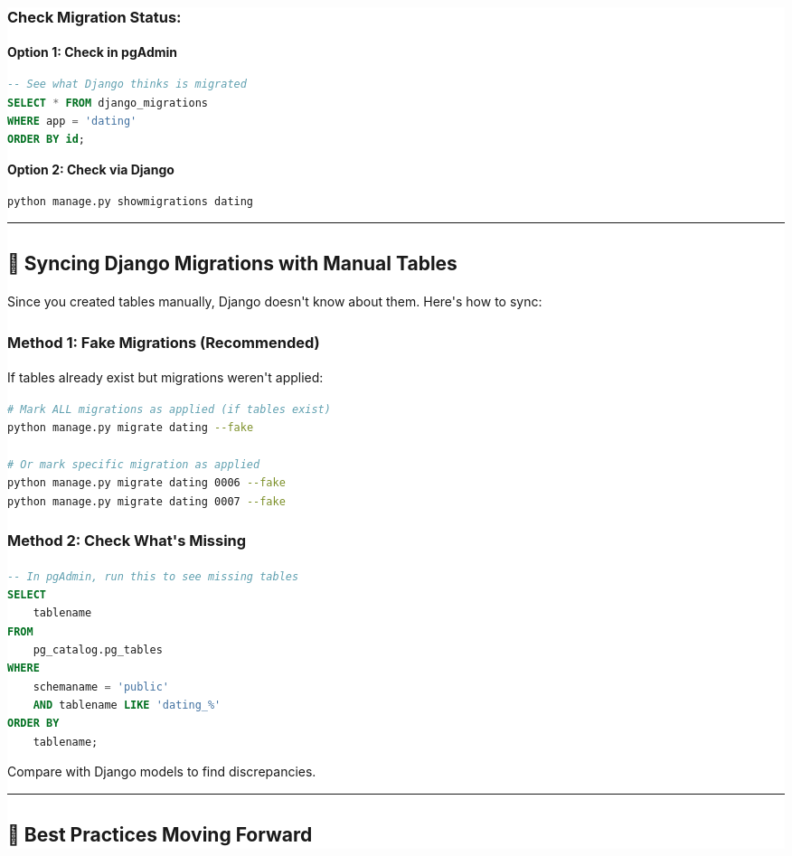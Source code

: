 ### Check Migration Status:

**Option 1: Check in pgAdmin**
```sql
-- See what Django thinks is migrated
SELECT * FROM django_migrations 
WHERE app = 'dating' 
ORDER BY id;
```

**Option 2: Check via Django**
```bash
python manage.py showmigrations dating
```

---

## 🔄 Syncing Django Migrations with Manual Tables

Since you created tables manually, Django doesn't know about them. Here's how to sync:

### Method 1: Fake Migrations (Recommended)

If tables already exist but migrations weren't applied:

```bash
# Mark ALL migrations as applied (if tables exist)
python manage.py migrate dating --fake

# Or mark specific migration as applied
python manage.py migrate dating 0006 --fake
python manage.py migrate dating 0007 --fake
```

### Method 2: Check What's Missing

```sql
-- In pgAdmin, run this to see missing tables
SELECT 
    tablename 
FROM 
    pg_catalog.pg_tables 
WHERE 
    schemaname = 'public' 
    AND tablename LIKE 'dating_%'
ORDER BY 
    tablename;
```

Compare with Django models to find discrepancies.

---

## 📝 Best Practices Moving Forward
